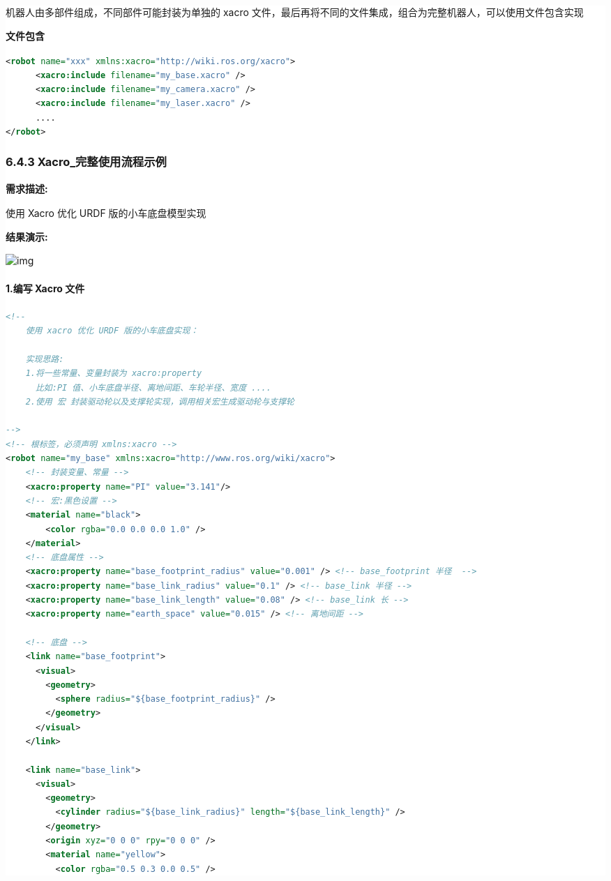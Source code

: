 机器人由多部件组成，不同部件可能封装为单独的 xacro 文件，最后再将不同的文件集成，组合为完整机器人，可以使用文件包含实现

**文件包含**

```xml
<robot name="xxx" xmlns:xacro="http://wiki.ros.org/xacro">
      <xacro:include filename="my_base.xacro" />
      <xacro:include filename="my_camera.xacro" />
      <xacro:include filename="my_laser.xacro" />
      ....
</robot>
```

### 6.4.3 Xacro_完整使用流程示例

**需求描述:**

使用 Xacro 优化 URDF 版的小车底盘模型实现

**结果演示:**

![img](http://www.autolabor.com.cn/book/ROSTutorials/assets/URDF_test.PNG)

#### 1.编写 Xacro 文件

```xml
<!--
    使用 xacro 优化 URDF 版的小车底盘实现：

    实现思路:
    1.将一些常量、变量封装为 xacro:property
      比如:PI 值、小车底盘半径、离地间距、车轮半径、宽度 ....
    2.使用 宏 封装驱动轮以及支撑轮实现，调用相关宏生成驱动轮与支撑轮

-->
<!-- 根标签，必须声明 xmlns:xacro -->
<robot name="my_base" xmlns:xacro="http://www.ros.org/wiki/xacro">
    <!-- 封装变量、常量 -->
    <xacro:property name="PI" value="3.141"/>
    <!-- 宏:黑色设置 -->
    <material name="black">
        <color rgba="0.0 0.0 0.0 1.0" />
    </material>
    <!-- 底盘属性 -->
    <xacro:property name="base_footprint_radius" value="0.001" /> <!-- base_footprint 半径  -->
    <xacro:property name="base_link_radius" value="0.1" /> <!-- base_link 半径 -->
    <xacro:property name="base_link_length" value="0.08" /> <!-- base_link 长 -->
    <xacro:property name="earth_space" value="0.015" /> <!-- 离地间距 -->

    <!-- 底盘 -->
    <link name="base_footprint">
      <visual>
        <geometry>
          <sphere radius="${base_footprint_radius}" />
        </geometry>
      </visual>
    </link>

    <link name="base_link">
      <visual>
        <geometry>
          <cylinder radius="${base_link_radius}" length="${base_link_length}" />
        </geometry>
        <origin xyz="0 0 0" rpy="0 0 0" />
        <material name="yellow">
          <color rgba="0.5 0.3 0.0 0.5" />
```